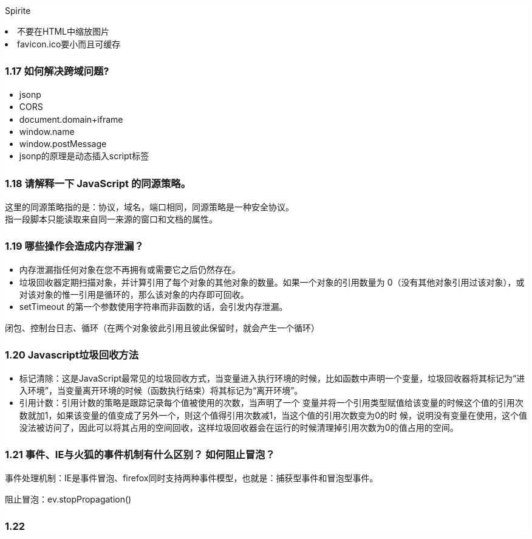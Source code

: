 Spirite</li><li>&#x4E0D;&#x8981;&#x5728;HTML&#x4E2D;&#x7F29;&#x653E;&#x56FE;&#x7247;</li><li>favicon.ico&#x8981;&#x5C0F;&#x800C;&#x4E14;&#x53EF;&#x7F13;&#x5B58;</li></ul></li></ul><h3 id="articleHeader18">1.17 &#x5982;&#x4F55;&#x89E3;&#x51B3;&#x8DE8;&#x57DF;&#x95EE;&#x9898;?</h3><ul><li>jsonp</li><li>CORS</li><li>document.domain+iframe</li><li>window.name</li><li>window.postMessage</li><li>jsonp&#x7684;&#x539F;&#x7406;&#x662F;&#x52A8;&#x6001;&#x63D2;&#x5165;script&#x6807;&#x7B7E;</li></ul><h3 id="articleHeader19">1.18 &#x8BF7;&#x89E3;&#x91CA;&#x4E00;&#x4E0B; JavaScript &#x7684;&#x540C;&#x6E90;&#x7B56;&#x7565;&#x3002;</h3><p>&#x8FD9;&#x91CC;&#x7684;&#x540C;&#x6E90;&#x7B56;&#x7565;&#x6307;&#x7684;&#x662F;&#xFF1A;&#x534F;&#x8BAE;&#xFF0C;&#x57DF;&#x540D;&#xFF0C;&#x7AEF;&#x53E3;&#x76F8;&#x540C;&#xFF0C;&#x540C;&#x6E90;&#x7B56;&#x7565;&#x662F;&#x4E00;&#x79CD;&#x5B89;&#x5168;&#x534F;&#x8BAE;&#x3002;<br>&#x6307;&#x4E00;&#x6BB5;&#x811A;&#x672C;&#x53EA;&#x80FD;&#x8BFB;&#x53D6;&#x6765;&#x81EA;&#x540C;&#x4E00;&#x6765;&#x6E90;&#x7684;&#x7A97;&#x53E3;&#x548C;&#x6587;&#x6863;&#x7684;&#x5C5E;&#x6027;&#x3002;</p><h3 id="articleHeader20">1.19 &#x54EA;&#x4E9B;&#x64CD;&#x4F5C;&#x4F1A;&#x9020;&#x6210;&#x5185;&#x5B58;&#x6CC4;&#x6F0F;&#xFF1F;</h3><ul><li>&#x5185;&#x5B58;&#x6CC4;&#x6F0F;&#x6307;&#x4EFB;&#x4F55;&#x5BF9;&#x8C61;&#x5728;&#x60A8;&#x4E0D;&#x518D;&#x62E5;&#x6709;&#x6216;&#x9700;&#x8981;&#x5B83;&#x4E4B;&#x540E;&#x4ECD;&#x7136;&#x5B58;&#x5728;&#x3002;</li><li>&#x5783;&#x573E;&#x56DE;&#x6536;&#x5668;&#x5B9A;&#x671F;&#x626B;&#x63CF;&#x5BF9;&#x8C61;&#xFF0C;&#x5E76;&#x8BA1;&#x7B97;&#x5F15;&#x7528;&#x4E86;&#x6BCF;&#x4E2A;&#x5BF9;&#x8C61;&#x7684;&#x5176;&#x4ED6;&#x5BF9;&#x8C61;&#x7684;&#x6570;&#x91CF;&#x3002;&#x5982;&#x679C;&#x4E00;&#x4E2A;&#x5BF9;&#x8C61;&#x7684;&#x5F15;&#x7528;&#x6570;&#x91CF;&#x4E3A; 0&#xFF08;&#x6CA1;&#x6709;&#x5176;&#x4ED6;&#x5BF9;&#x8C61;&#x5F15;&#x7528;&#x8FC7;&#x8BE5;&#x5BF9;&#x8C61;&#xFF09;&#xFF0C;&#x6216;&#x5BF9;&#x8BE5;&#x5BF9;&#x8C61;&#x7684;&#x60DF;&#x4E00;&#x5F15;&#x7528;&#x662F;&#x5FAA;&#x73AF;&#x7684;&#xFF0C;&#x90A3;&#x4E48;&#x8BE5;&#x5BF9;&#x8C61;&#x7684;&#x5185;&#x5B58;&#x5373;&#x53EF;&#x56DE;&#x6536;&#x3002;</li><li>setTimeout &#x7684;&#x7B2C;&#x4E00;&#x4E2A;&#x53C2;&#x6570;&#x4F7F;&#x7528;&#x5B57;&#x7B26;&#x4E32;&#x800C;&#x975E;&#x51FD;&#x6570;&#x7684;&#x8BDD;&#xFF0C;&#x4F1A;&#x5F15;&#x53D1;&#x5185;&#x5B58;&#x6CC4;&#x6F0F;&#x3002;</li></ul><p>&#x95ED;&#x5305;&#x3001;&#x63A7;&#x5236;&#x53F0;&#x65E5;&#x5FD7;&#x3001;&#x5FAA;&#x73AF;&#xFF08;&#x5728;&#x4E24;&#x4E2A;&#x5BF9;&#x8C61;&#x5F7C;&#x6B64;&#x5F15;&#x7528;&#x4E14;&#x5F7C;&#x6B64;&#x4FDD;&#x7559;&#x65F6;&#xFF0C;&#x5C31;&#x4F1A;&#x4EA7;&#x751F;&#x4E00;&#x4E2A;&#x5FAA;&#x73AF;&#xFF09;</p><h3 id="articleHeader21">1.20 Javascript&#x5783;&#x573E;&#x56DE;&#x6536;&#x65B9;&#x6CD5;</h3><ul><li>&#x6807;&#x8BB0;&#x6E05;&#x9664;&#xFF1A;&#x8FD9;&#x662F;JavaScript&#x6700;&#x5E38;&#x89C1;&#x7684;&#x5783;&#x573E;&#x56DE;&#x6536;&#x65B9;&#x5F0F;&#xFF0C;&#x5F53;&#x53D8;&#x91CF;&#x8FDB;&#x5165;&#x6267;&#x884C;&#x73AF;&#x5883;&#x7684;&#x65F6;&#x5019;&#xFF0C;&#x6BD4;&#x5982;&#x51FD;&#x6570;&#x4E2D;&#x58F0;&#x660E;&#x4E00;&#x4E2A;&#x53D8;&#x91CF;&#xFF0C;&#x5783;&#x573E;&#x56DE;&#x6536;&#x5668;&#x5C06;&#x5176;&#x6807;&#x8BB0;&#x4E3A;&#x201C;&#x8FDB;&#x5165;&#x73AF;&#x5883;&#x201D;&#xFF0C;&#x5F53;&#x53D8;&#x91CF;&#x79BB;&#x5F00;&#x73AF;&#x5883;&#x7684;&#x65F6;&#x5019;&#xFF08;&#x51FD;&#x6570;&#x6267;&#x884C;&#x7ED3;&#x675F;&#xFF09;&#x5C06;&#x5176;&#x6807;&#x8BB0;&#x4E3A;&#x201C;&#x79BB;&#x5F00;&#x73AF;&#x5883;&#x201D;&#x3002;</li><li>&#x5F15;&#x7528;&#x8BA1;&#x6570;&#xFF1A;&#x5F15;&#x7528;&#x8BA1;&#x6570;&#x7684;&#x7B56;&#x7565;&#x662F;&#x8DDF;&#x8E2A;&#x8BB0;&#x5F55;&#x6BCF;&#x4E2A;&#x503C;&#x88AB;&#x4F7F;&#x7528;&#x7684;&#x6B21;&#x6570;&#xFF0C;&#x5F53;&#x58F0;&#x660E;&#x4E86;&#x4E00;&#x4E2A; &#x53D8;&#x91CF;&#x5E76;&#x5C06;&#x4E00;&#x4E2A;&#x5F15;&#x7528;&#x7C7B;&#x578B;&#x8D4B;&#x503C;&#x7ED9;&#x8BE5;&#x53D8;&#x91CF;&#x7684;&#x65F6;&#x5019;&#x8FD9;&#x4E2A;&#x503C;&#x7684;&#x5F15;&#x7528;&#x6B21;&#x6570;&#x5C31;&#x52A0;1&#xFF0C;&#x5982;&#x679C;&#x8BE5;&#x53D8;&#x91CF;&#x7684;&#x503C;&#x53D8;&#x6210;&#x4E86;&#x53E6;&#x5916;&#x4E00;&#x4E2A;&#xFF0C;&#x5219;&#x8FD9;&#x4E2A;&#x503C;&#x5F97;&#x5F15;&#x7528;&#x6B21;&#x6570;&#x51CF;1&#xFF0C;&#x5F53;&#x8FD9;&#x4E2A;&#x503C;&#x7684;&#x5F15;&#x7528;&#x6B21;&#x6570;&#x53D8;&#x4E3A;0&#x7684;&#x65F6; &#x5019;&#xFF0C;&#x8BF4;&#x660E;&#x6CA1;&#x6709;&#x53D8;&#x91CF;&#x5728;&#x4F7F;&#x7528;&#xFF0C;&#x8FD9;&#x4E2A;&#x503C;&#x6CA1;&#x6CD5;&#x88AB;&#x8BBF;&#x95EE;&#x4E86;&#xFF0C;&#x56E0;&#x6B64;&#x53EF;&#x4EE5;&#x5C06;&#x5176;&#x5360;&#x7528;&#x7684;&#x7A7A;&#x95F4;&#x56DE;&#x6536;&#xFF0C;&#x8FD9;&#x6837;&#x5783;&#x573E;&#x56DE;&#x6536;&#x5668;&#x4F1A;&#x5728;&#x8FD0;&#x884C;&#x7684;&#x65F6;&#x5019;&#x6E05;&#x7406;&#x6389;&#x5F15;&#x7528;&#x6B21;&#x6570;&#x4E3A;0&#x7684;&#x503C;&#x5360;&#x7528;&#x7684;&#x7A7A;&#x95F4;&#x3002;</li></ul><h3 id="articleHeader22">1.21 &#x4E8B;&#x4EF6;&#x3001;IE&#x4E0E;&#x706B;&#x72D0;&#x7684;&#x4E8B;&#x4EF6;&#x673A;&#x5236;&#x6709;&#x4EC0;&#x4E48;&#x533A;&#x522B;&#xFF1F; &#x5982;&#x4F55;&#x963B;&#x6B62;&#x5192;&#x6CE1;&#xFF1F;</h3><p>&#x4E8B;&#x4EF6;&#x5904;&#x7406;&#x673A;&#x5236;&#xFF1A;IE&#x662F;&#x4E8B;&#x4EF6;&#x5192;&#x6CE1;&#x3001;firefox&#x540C;&#x65F6;&#x652F;&#x6301;&#x4E24;&#x79CD;&#x4E8B;&#x4EF6;&#x6A21;&#x578B;&#xFF0C;&#x4E5F;&#x5C31;&#x662F;&#xFF1A;&#x6355;&#x83B7;&#x578B;&#x4E8B;&#x4EF6;&#x548C;&#x5192;&#x6CE1;&#x578B;&#x4E8B;&#x4EF6;&#x3002;</p><p>&#x963B;&#x6B62;&#x5192;&#x6CE1;&#xFF1A;ev.stopPropagation()</p><h3 id="articleHeader23">1.22